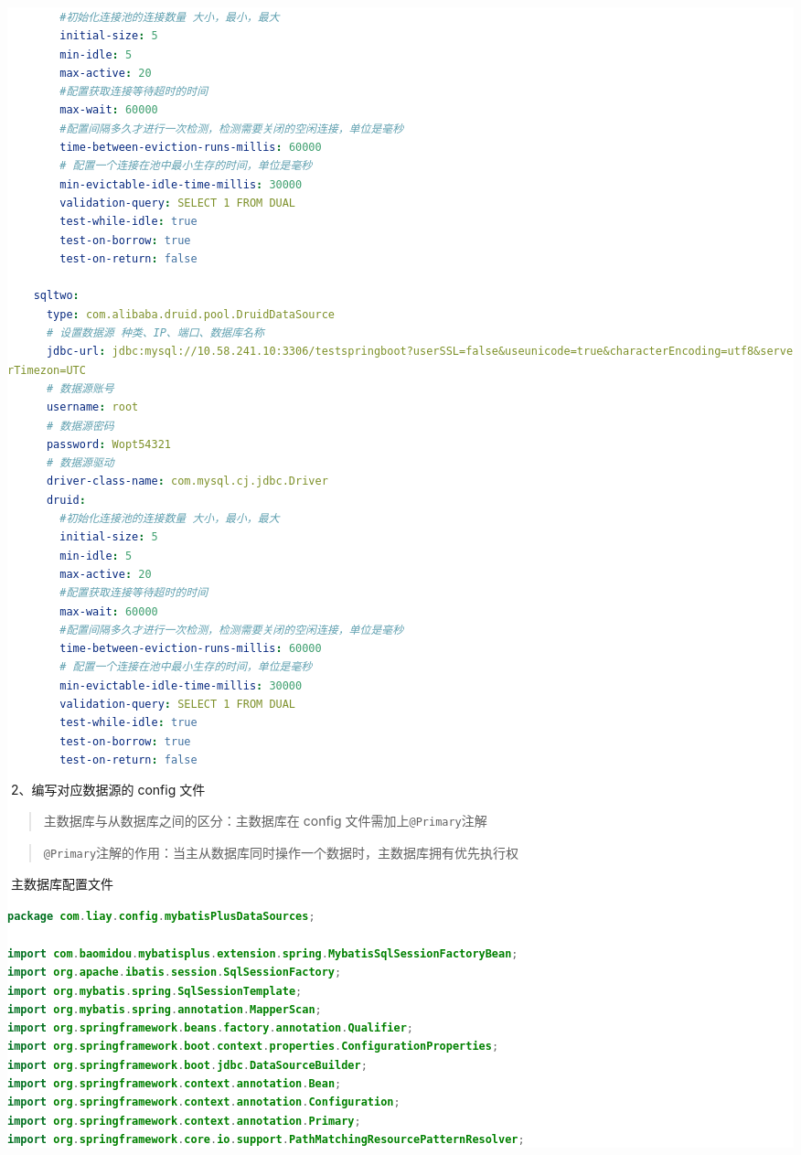 ```yaml
        #初始化连接池的连接数量 大小，最小，最大
        initial-size: 5
        min-idle: 5
        max-active: 20
        #配置获取连接等待超时的时间
        max-wait: 60000
        #配置间隔多久才进行一次检测，检测需要关闭的空闲连接，单位是毫秒
        time-between-eviction-runs-millis: 60000
        # 配置一个连接在池中最小生存的时间，单位是毫秒
        min-evictable-idle-time-millis: 30000
        validation-query: SELECT 1 FROM DUAL
        test-while-idle: true
        test-on-borrow: true
        test-on-return: false

    sqltwo:
      type: com.alibaba.druid.pool.DruidDataSource
      # 设置数据源 种类、IP、端口、数据库名称
      jdbc-url: jdbc:mysql://10.58.241.10:3306/testspringboot?userSSL=false&useunicode=true&characterEncoding=utf8&serverTimezon=UTC
      # 数据源账号
      username: root
      # 数据源密码
      password: Wopt54321
      # 数据源驱动
      driver-class-name: com.mysql.cj.jdbc.Driver
      druid:
        #初始化连接池的连接数量 大小，最小，最大
        initial-size: 5
        min-idle: 5
        max-active: 20
        #配置获取连接等待超时的时间
        max-wait: 60000
        #配置间隔多久才进行一次检测，检测需要关闭的空闲连接，单位是毫秒
        time-between-eviction-runs-millis: 60000
        # 配置一个连接在池中最小生存的时间，单位是毫秒
        min-evictable-idle-time-millis: 30000
        validation-query: SELECT 1 FROM DUAL
        test-while-idle: true
        test-on-borrow: true
        test-on-return: false
```

​	2、编写对应数据源的 config 文件

> 主数据库与从数据库之间的区分：主数据库在 config 文件需加上`@Primary`注解

> `@Primary`注解的作用：当主从数据库同时操作一个数据时，主数据库拥有优先执行权

​	主数据库配置文件

```java
package com.liay.config.mybatisPlusDataSources;

import com.baomidou.mybatisplus.extension.spring.MybatisSqlSessionFactoryBean;
import org.apache.ibatis.session.SqlSessionFactory;
import org.mybatis.spring.SqlSessionTemplate;
import org.mybatis.spring.annotation.MapperScan;
import org.springframework.beans.factory.annotation.Qualifier;
import org.springframework.boot.context.properties.ConfigurationProperties;
import org.springframework.boot.jdbc.DataSourceBuilder;
import org.springframework.context.annotation.Bean;
import org.springframework.context.annotation.Configuration;
import org.springframework.context.annotation.Primary;
import org.springframework.core.io.support.PathMatchingResourcePatternResolver;
```